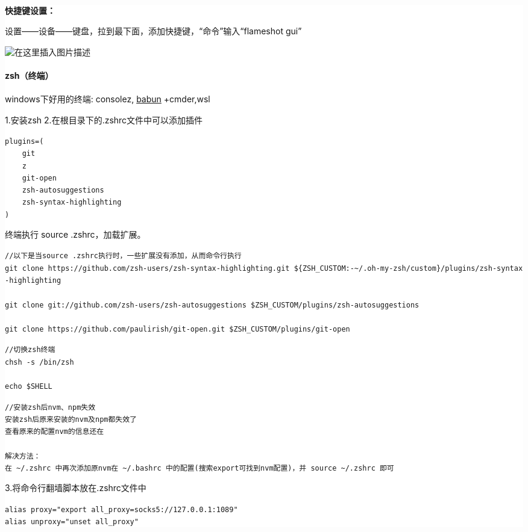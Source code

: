 **快捷键设置：**

设置——设备——键盘，拉到最下面，添加快捷键，“命令”输入“flameshot gui”



![在这里插入图片描述](https://img-blog.csdnimg.cn/20190710114019202.png?x-oss-process=image/watermark,type_ZmFuZ3poZW5naGVpdGk,shadow_10,text_aHR0cHM6Ly9ibG9nLmNzZG4ubmV0L3dhbmd5dWFua2wxMjM=,size_16,color_FFFFFF,t_70)

#### zsh（终端）

windows下好用的终端: consolez, [babun](https://github.com/babun/babun) +cmder,wsl

1.安装zsh
2.在根目录下的.zshrc文件中可以添加插件

```
plugins=(
	git
	z
	git-open
	zsh-autosuggestions
	zsh-syntax-highlighting
)
```

终端执行 source .zshrc，加载扩展。

```
//以下是当source .zshrc执行时，一些扩展没有添加，从而命令行执行
git clone https://github.com/zsh-users/zsh-syntax-highlighting.git ${ZSH_CUSTOM:-~/.oh-my-zsh/custom}/plugins/zsh-syntax-highlighting

git clone git://github.com/zsh-users/zsh-autosuggestions $ZSH_CUSTOM/plugins/zsh-autosuggestions

git clone https://github.com/paulirish/git-open.git $ZSH_CUSTOM/plugins/git-open
```

```
//切换zsh终端
chsh -s /bin/zsh

echo $SHELL
```

```
//安装zsh后nvm、npm失效
安装zsh后原来安装的nvm及npm都失效了
查看原来的配置nvm的信息还在

解决方法：
在 ~/.zshrc 中再次添加原nvm在 ~/.bashrc 中的配置(搜索export可找到nvm配置)，并 source ~/.zshrc 即可
```

3.将命令行翻墙脚本放在.zshrc文件中

```
alias proxy="export all_proxy=socks5://127.0.0.1:1089"
alias unproxy="unset all_proxy"
```
